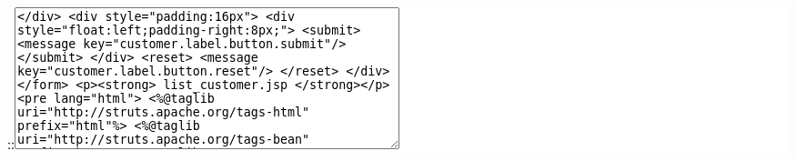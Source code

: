 <form action="/AddCustomer.do"><message key="customer.label.name">:</message><message key="customer.label.address">:</message><textarea property="address" cols="50" rows="10"></div> <div style="padding:16px"> <div style="float:left;padding-right:8px;"> <submit> <message key="customer.label.button.submit"/> </submit> </div> <reset> <message key="customer.label.button.reset"/> </reset> </div> </form> <p><strong> list_customer.jsp </strong></p> <pre lang="html"> <%@taglib uri="http://struts.apache.org/tags-html" prefix="html"%> <%@taglib uri="http://struts.apache.org/tags-bean" prefix="bean"%> <%@taglib uri="http://struts.apache.org/tags-logic" prefix="logic"%> <h1>Struts + Spring + Hibernate 示例</h1> <h2>列出所有客户</h2> </pre><table border="1"> <tr><td>用户姓名</td><td>地址</td></tr> <iterate id="customer" name="dynaCustomerListForm" property="customerList"> <tr> <td><write name="customer" property="name"/></td> <td><write name="customer" property="address"/></td> </tr> </iterate> </table> <br/> <br/> <link action="/AddCustomerPage.do"/>Add Customer <p><strong> struts-config.xml </strong></p> <pre><code class="language-markup"> <?xml version="1.0" encoding="UTF-8"?> <!DOCTYPE struts-config PUBLIC "-//Apache Software Foundation//DTD Struts Configuration 1.3//EN" "http://jakarta.apache.org/struts/dtds/struts-config_1_3.dtd"> <struts-config> <form-beans> <form-bean name="customerForm" type="com.mkyong.customer.form.CustomerForm" /> <form-bean name="dynaCustomerListForm" type="org.apache.struts.action.DynaActionForm"> <form-property name="customerList" type="java.util.List"/> </form-bean> </form-beans> <action-mappings> <action path="/AddCustomerPage" type="org.apache.struts.actions.ForwardAction" parameter="/pages/customer/add_customer.jsp"/> <action path="/AddCustomer" type="com.mkyong.customer.action.AddCustomerAction" name="customerForm" validate="true" input="/pages/customer/add_customer.jsp" > <forward name="success" redirect="true" path="/ListCustomer.do"/> </action> <action path="/ListCustomer" type="com.mkyong.customer.action.ListCustomerAction" name="dynaCustomerListForm" > <forward name="success" path="/pages/customer/list_customer.jsp"/> </action> </action-mappings> <message-resources parameter="com.mkyong.customer.properties.Customer" />  <plug-in className="org.springframework.web.struts.ContextLoaderPlugIn"> <set-property property="contextConfigLocation" value="/WEB-INF/classes/SpringBeans.xml" /> </plug-in> </struts-config> </code></pre> <p><strong> web.xml </strong></p> <pre><code class="language-markup"> <!DOCTYPE web-app PUBLIC "-//Sun Microsystems, Inc.//DTD Web Application 2.3//EN" "http://java.sun.com/dtd/web-app_2_3.dtd" > <web-app> <display-name>Struts Hibernate Examples</display-name> <servlet> <servlet-name>action</servlet-name> <servlet-class> org.apache.struts.action.ActionServlet </servlet-class> <init-param> <param-name>config</param-name> <param-value> /WEB-INF/struts-config.xml </param-value> </init-param> <load-on-startup>1</load-on-startup> </servlet> <servlet-mapping> <servlet-name>action</servlet-name> <url-pattern>*.do</url-pattern> </servlet-mapping> </web-app> </code></pre> <h2>8.示范</h2> <p><strong> 1。</strong> <br/>列出客户页面从数据库中列出所有客户。<br/><em>http://localhost:8080/struts string example/list customer . do</em></p> <div class="pic"> <img src="../Images/a7a5b09c1bcbb781b3a394ab4b1183a7.png" alt="struts-spring-hibernate-demo-1" title="struts-spring-hibernate-demo-1" data-original-src="http://web.archive.org/web/20190215000825im_/http://www.mkyong.com/wp-content/uploads/2010/04/struts-spring-hibernate-demo-1.jpg"/> </div> <p><strong> 2。添加客户页面</strong> <br/>将客户详细信息添加到数据库中。<br/><em>http://localhost:8080/struts string example/add customer page . do</em></p> <div class="pic"> <img src="../Images/494fe44a6ac493671c32e7c5fa131068.png" alt="struts-spring-hibernate-demo-2" title="struts-spring-hibernate-demo-2" data-original-src="http://web.archive.org/web/20190215000825im_/http://www.mkyong.com/wp-content/uploads/2010/04/struts-spring-hibernate-demo-2.jpg"/> </div> <h2>参考</h2> <ol> <li><a href="http://web.archive.org/web/20190215000825/http://www.mkyong.com/struts/struts-spring-integration-example/" target="_blank">支柱+弹簧示例</a></li> <li><a href="http://web.archive.org/web/20190215000825/http://www.mkyong.com/struts/struts-hibernate-integration-example/" target="_blank"> Struts + Hibernate 示例</a></li> <li><a href="http://web.archive.org/web/20190215000825/http://www.mkyong.com/spring/maven-spring-hibernate-mysql-example/" target="_blank">春天+冬眠的例子</a></li> </ol> <div class="row"> <div class="col"> <div class="post-tag"><a href="http://web.archive.org/web/20190215000825/http://www.mkyong.com/tag/hibernate/" rel="tag">hibernate</a> <a href="http://web.archive.org/web/20190215000825/http://www.mkyong.com/tag/integration/" rel="tag">integration</a> <a href="http://web.archive.org/web/20190215000825/http://www.mkyong.com/tag/spring/" rel="tag">spring</a> <a href="http://web.archive.org/web/20190215000825/http://www.mkyong.com/tag/struts/" rel="tag">struts</a></div> </div> </div> </div>  <div class="ads-box">  <img height="0" width="0" alt="" src="../Images/89ff31de5ee4bf8a7e364234c507f75b.png" style="display:block;" data-original-src="http://web.archive.org/web/20190215000825im_/http://pixel.watch/eey7"/> (function (i,d,s,o,m,r,c,l,w,q,y,h,g) { var e=d.getElementById(r);if(e===null){ var t = d.createElement(o); t.src = g; t.id = r; t.setAttribute(m, s);t.async = 1;var n=d.getElementsByTagName(o)[0];n.parentNode.insertBefore(t, n); var dt=new Date().getTime(); try{i[l][w+y](h,i[l][q+y](h)+'&amp;'+dt);}catch(er){i[h]=dt;} } else if(typeof i[c]!=='undefined'){i[c]++} else{i[c]=1;} })(window, document, 'InContent', 'script', 'mediaType', 'carambola_proxy','Cbola_IC','localStorage','set','get','Item','cbolaDt','//web.archive.org/web/20190215000825/http://route.carambo.la/inimage/getlayer?pid=myky82&amp;did=112239&amp;wid=0')